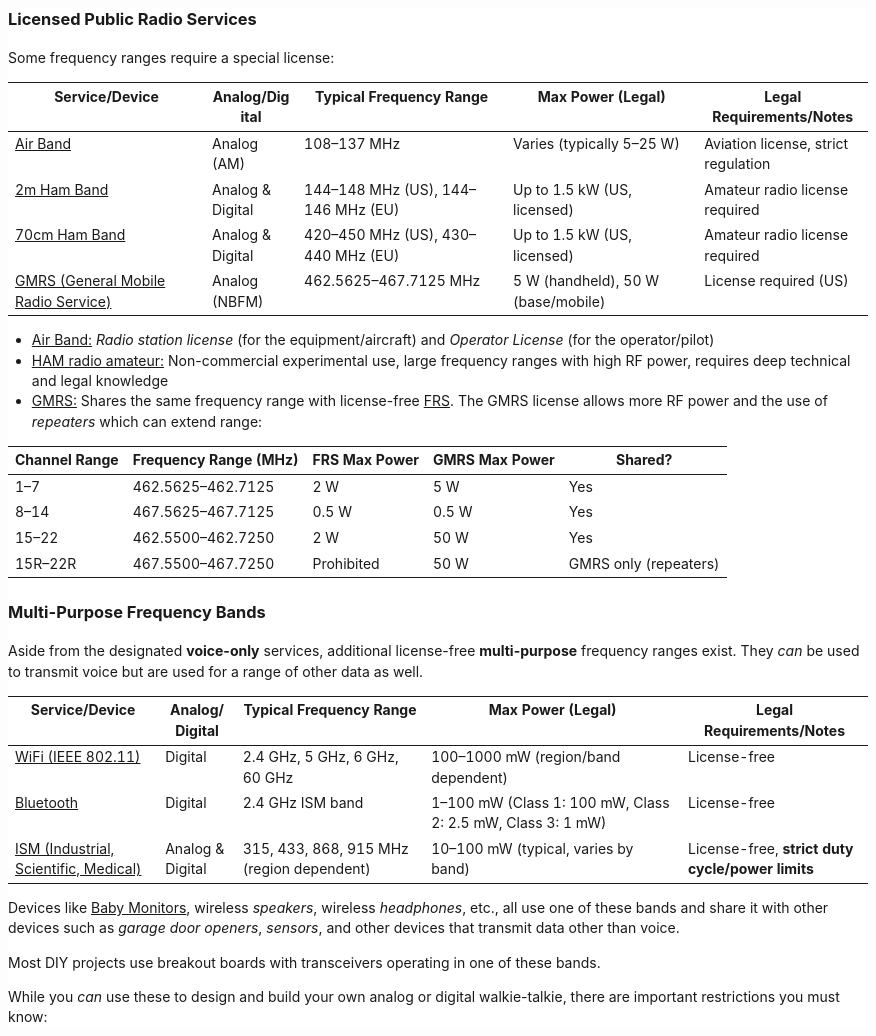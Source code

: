 
### Licensed Public Radio Services
Some frequency ranges require a special license:

| Service/Device      | Analog/Digital         | Typical Frequency Range         | Max Power (Legal)            | Legal Requirements/Notes                    |
|---------------------|-----------------------|---------------------------------|------------------------------|---------------------------------------------|
| [Air Band](https://en.wikipedia.org/wiki/Airband)            | Analog (AM)           | 108–137 MHz                     | Varies (typically 5–25 W)    | Aviation license, strict regulation|
| [2m Ham Band](https://en.wikipedia.org/wiki/2-meter_band)               | Analog & Digital      | 144–148 MHz (US), 144–146 MHz (EU)         | Up to 1.5 kW (US, licensed)             | Amateur radio license required |
| [70cm Ham Band](https://en.wikipedia.org/wiki/70-centimeter_band)             | Analog & Digital      | 420–450 MHz (US), 430–440 MHz (EU)         | Up to 1.5 kW (US, licensed)             | Amateur radio license required |
| [GMRS (General Mobile Radio Service)](https://en.wikipedia.org/wiki/General_Mobile_Radio_Service)           | Analog (NBFM)         | 462.5625–467.7125 MHz                     | 5 W (handheld), 50 W (base/mobile) | License required (US)  |

* [Air Band:](https://en.wikipedia.org/wiki/Airband) *Radio station license* (for the equipment/aircraft) and *Operator License* (for the operator/pilot)
* [HAM radio amateur:](https://en.wikipedia.org/wiki/Amateur_radio) Non-commercial experimental use, large frequency ranges with high RF power, requires deep technical and legal knowledge
* [GMRS:](https://en.wikipedia.org/wiki/General_Mobile_Radio_Service) Shares the same frequency range with license-free [FRS](https://en.wikipedia.org/wiki/Family_Radio_Service). The GMRS license allows more RF power and the use of *repeaters* which can extend range:

| Channel Range   | Frequency Range (MHz) | FRS Max Power | GMRS Max Power | Shared?       |
|-----------------|----------------------|---------------|----------------|---------------|
| 1–7             | 462.5625–462.7125    | 2 W           | 5 W            | Yes           |
| 8–14            | 467.5625–467.7125    | 0.5 W         | 0.5 W          | Yes           |
| 15–22           | 462.5500–462.7250    | 2 W           | 50 W           | Yes           |
| 15R–22R         | 467.5500–467.7250    | Prohibited    | 50 W           | GMRS only (repeaters) |

### Multi-Purpose Frequency Bands

Aside from the designated **voice-only** services, additional license-free **multi-purpose** frequency ranges exist. They *can* be used to transmit voice but are used for a range of other data as well.

| Service/Device      | Analog/Digital         | Typical Frequency Range         | Max Power (Legal)            | Legal Requirements/Notes                    |
|---------------------|-----------------------|---------------------------------|------------------------------|---------------------------------------------|
| [WiFi (IEEE 802.11)](https://en.wikipedia.org/wiki/Wi-Fi)        | Digital               | 2.4 GHz, 5 GHz, 6 GHz, 60 GHz              | 100–1000 mW (region/band dependent)     | License-free |
| [Bluetooth](https://en.wikipedia.org/wiki/Bluetooth)                 | Digital               | 2.4 GHz ISM band                           | 1–100 mW (Class 1: 100 mW, Class 2: 2.5 mW, Class 3: 1 mW) | License-free   |
| [ISM (Industrial, Scientific, Medical)](https://en.wikipedia.org/wiki/ISM_radio_band)  | Analog & Digital      | 315, 433, 868, 915 MHz (region dependent)  | 10–100 mW (typical, varies by band)     | License-free, **strict duty cycle/power limits** |

Devices like [Baby Monitors](https://en.wikipedia.org/wiki/Baby_monitor), wireless *speakers*, wireless *headphones*, etc., all use one of these bands and share it with other devices such as *garage door openers*, *sensors*, and other devices that transmit data other than voice.

Most DIY projects use breakout boards with transceivers operating in one of these bands.

While you *can* use these to design and build your own analog or digital walkie-talkie, there are important restrictions you must know:
